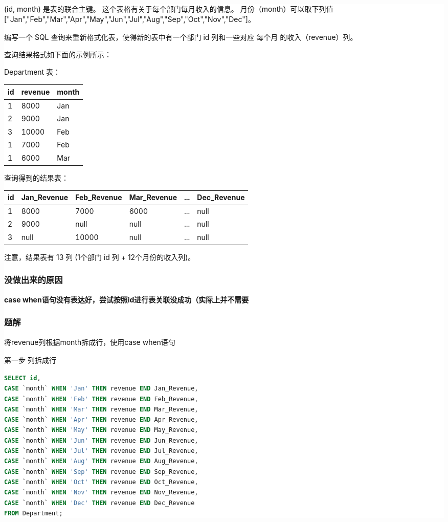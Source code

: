 (id, month) 是表的联合主键。
这个表格有关于每个部门每月收入的信息。
月份（month）可以取下列值 ["Jan","Feb","Mar","Apr","May","Jun","Jul","Aug","Sep","Oct","Nov","Dec"]。

编写一个 SQL 查询来重新格式化表，使得新的表中有一个部门 id 列和一些对应 每个月 的收入（revenue）列。

查询结果格式如下面的示例所示：

Department 表：

| id   | revenue | month |
|-----|------|-----|
| 1    | 8000    | Jan   |
| 2    | 9000    | Jan   |
| 3    | 10000   | Feb   |
| 1    | 7000    | Feb   |
| 1    | 6000    | Mar   |


查询得到的结果表：

| id   | Jan_Revenue | Feb_Revenue | Mar_Revenue | ... | Dec_Revenue |
|------|-------------|-------------|------------|-----|-------------|
| 1    | 8000        | 7000        | 6000        | ... | null        |
| 2    | 9000        | null        | null        | ... | null        |
| 3    | null        | 10000       | null        | ... | null        |


注意，结果表有 13 列 (1个部门 id 列 + 12个月份的收入列)。

### 没做出来的原因

**case when语句没有表达好，尝试按照id进行表关联没成功（实际上并不需要**

### 题解

将revenue列根据month拆成行，使用case when语句

第一步 列拆成行

```sql
SELECT id,
CASE `month` WHEN 'Jan' THEN revenue END Jan_Revenue,
CASE `month` WHEN 'Feb' THEN revenue END Feb_Revenue,
CASE `month` WHEN 'Mar' THEN revenue END Mar_Revenue,
CASE `month` WHEN 'Apr' THEN revenue END Apr_Revenue,
CASE `month` WHEN 'May' THEN revenue END May_Revenue,
CASE `month` WHEN 'Jun' THEN revenue END Jun_Revenue,
CASE `month` WHEN 'Jul' THEN revenue END Jul_Revenue,
CASE `month` WHEN 'Aug' THEN revenue END Aug_Revenue,
CASE `month` WHEN 'Sep' THEN revenue END Sep_Revenue,
CASE `month` WHEN 'Oct' THEN revenue END Oct_Revenue,
CASE `month` WHEN 'Nov' THEN revenue END Nov_Revenue,
CASE `month` WHEN 'Dec' THEN revenue END Dec_Revenue
FROM Department;
```
